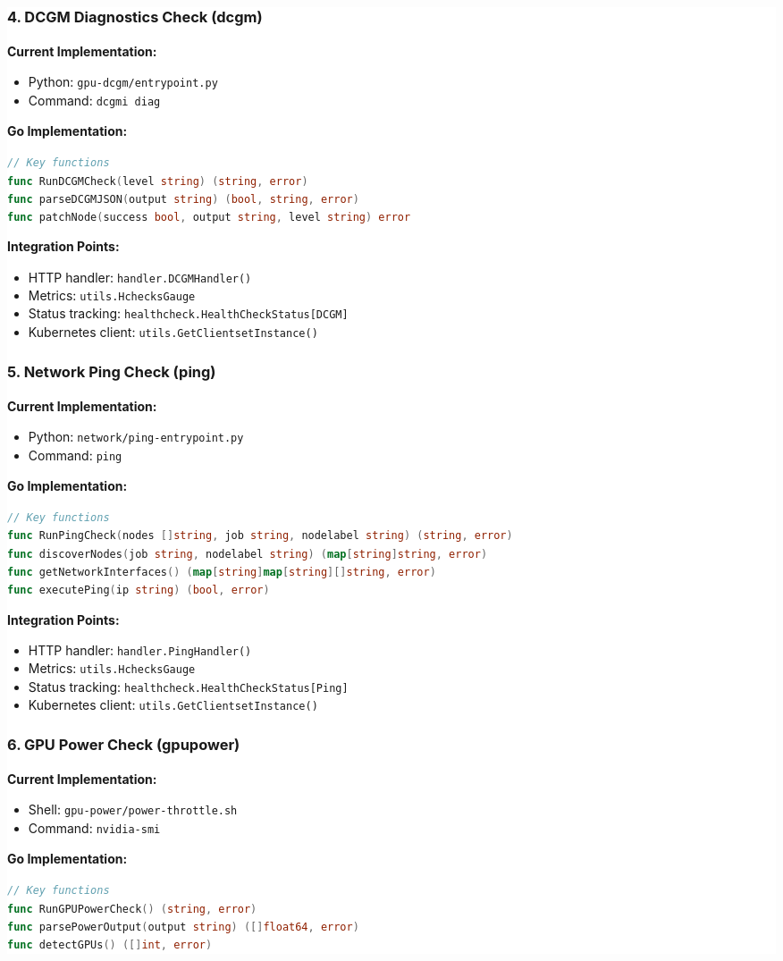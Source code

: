 ### 4. DCGM Diagnostics Check (dcgm)

**Current Implementation:**
- Python: `gpu-dcgm/entrypoint.py`
- Command: `dcgmi diag`

**Go Implementation:**
```go
// Key functions
func RunDCGMCheck(level string) (string, error)
func parseDCGMJSON(output string) (bool, string, error)
func patchNode(success bool, output string, level string) error
```

**Integration Points:**
- HTTP handler: `handler.DCGMHandler()`
- Metrics: `utils.HchecksGauge`
- Status tracking: `healthcheck.HealthCheckStatus[DCGM]`
- Kubernetes client: `utils.GetClientsetInstance()`

### 5. Network Ping Check (ping)

**Current Implementation:**
- Python: `network/ping-entrypoint.py`
- Command: `ping`

**Go Implementation:**
```go
// Key functions
func RunPingCheck(nodes []string, job string, nodelabel string) (string, error)
func discoverNodes(job string, nodelabel string) (map[string]string, error)
func getNetworkInterfaces() (map[string]map[string][]string, error)
func executePing(ip string) (bool, error)
```

**Integration Points:**
- HTTP handler: `handler.PingHandler()`
- Metrics: `utils.HchecksGauge`
- Status tracking: `healthcheck.HealthCheckStatus[Ping]`
- Kubernetes client: `utils.GetClientsetInstance()`

### 6. GPU Power Check (gpupower)

**Current Implementation:**
- Shell: `gpu-power/power-throttle.sh`
- Command: `nvidia-smi`

**Go Implementation:**
```go
// Key functions
func RunGPUPowerCheck() (string, error)
func parsePowerOutput(output string) ([]float64, error)
func detectGPUs() ([]int, error)
```
